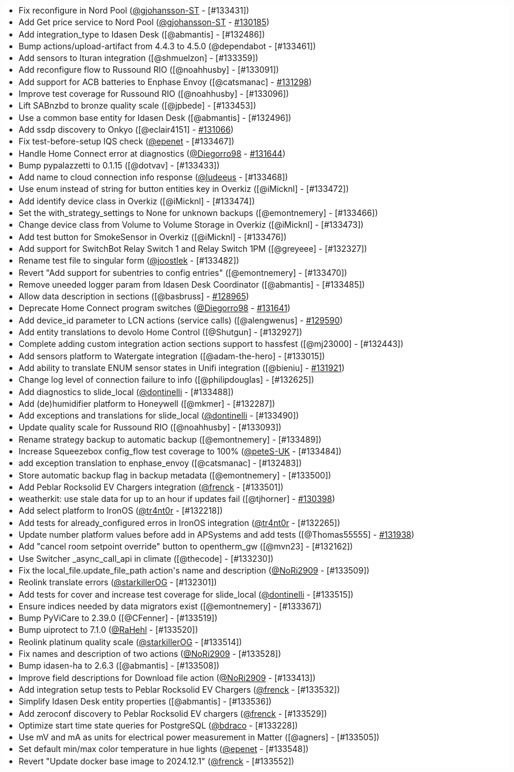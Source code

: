 - Fix reconfigure in Nord Pool ([@gjohansson-ST] - [#133431])
- Add Get price service to Nord Pool ([@gjohansson-ST] - [#130185])
- Add integration_type to Idasen Desk ([@abmantis] - [#132486])
- Bump actions/upload-artifact from 4.4.3 to 4.5.0 (@dependabot - [#133461])
- Add sensors to Ituran integration ([@shmuelzon] - [#133359])
- Add reconfigure flow to Russound RIO ([@noahhusby] - [#133091])
- Add support for ACB batteries to Enphase Envoy ([@catsmanac] - [#131298])
- Improve test coverage for Russound RIO ([@noahhusby] - [#133096])
- Lift SABnzbd to bronze quality scale ([@jpbede] - [#133453])
- Use a common base entity for Idasen Desk ([@abmantis] - [#132496])
- Add ssdp discovery to Onkyo ([@eclair4151] - [#131066])
- Fix test-before-setup IQS check ([@epenet] - [#133467])
- Handle Home Connect error at diagnostics ([@Diegorro98] - [#131644])
- Bump pypalazzetti to 0.1.15 ([@dotvav] - [#133433])
- Add name to cloud connection info response ([@ludeeus] - [#133468])
- Use enum instead of string for button entities key in Overkiz ([@iMicknl] - [#133472])
- Add identify device class in Overkiz ([@iMicknl] - [#133474])
- Set the with_strategy_settings to None for unknown backups ([@emontnemery] - [#133466])
- Change device class from Volume to Volume Storage in Overkiz ([@iMicknl] - [#133473])
- Add test button for SmokeSensor in Overkiz ([@iMicknl] - [#133476])
- Add support for SwitchBot Relay Switch 1 and Relay Switch 1PM ([@greyeee] - [#132327])
- Rename test file to singular form ([@joostlek] - [#133482])
- Revert "Add support for subentries to config entries" ([@emontnemery] - [#133470])
- Remove uneeded logger param from Idasen Desk Coordinator ([@abmantis] - [#133485])
- Allow data description in sections ([@basbruss] - [#128965])
- Deprecate Home Connect program switches ([@Diegorro98] - [#131641])
- Add device_id parameter to LCN actions (service calls) ([@alengwenus] - [#129590])
- Add entity translations to devolo Home Control ([@Shutgun] - [#132927])
- Complete adding custom integration action sections support to hassfest ([@mj23000] - [#132443])
- Add sensors platform to Watergate integration ([@adam-the-hero] - [#133015])
- Add ability to translate ENUM sensor states in Unifi integration ([@bieniu] - [#131921])
- Change log level of connection failure to info ([@philipdouglas] - [#132625])
- Add diagnostics to slide_local ([@dontinelli] - [#133488])
- Add (de)humidifier platform to Honeywell ([@mkmer] - [#132287])
- Add exceptions and translations for slide_local ([@dontinelli] - [#133490])
- Update quality scale for Russound RIO ([@noahhusby] - [#133093])
- Rename strategy backup to automatic backup ([@emontnemery] - [#133489])
- Increase Squeezebox config_flow test coverage to 100% ([@peteS-UK] - [#133484])
- add exception translation to enphase_envoy ([@catsmanac] - [#132483])
- Store automatic backup flag in backup metadata ([@emontnemery] - [#133500])
- Add Peblar Rocksolid EV Chargers integration ([@frenck] - [#133501])
- weatherkit: use stale data for up to an hour if updates fail ([@tjhorner] - [#130398])
- Add select platform to IronOS ([@tr4nt0r] - [#132218])
- Add tests for already_configured erros in IronOS integration ([@tr4nt0r] - [#132265])
- Update number platform values before add in APSystems and add tests ([@Thomas55555] - [#131938])
- Add "cancel room setpoint override" button to opentherm_gw ([@mvn23] - [#132162])
- Use Switcher _async_call_api in climate ([@thecode] - [#133230])
- Fix the local_file.update_file_path action's name and description ([@NoRi2909] - [#133509])
- Reolink translate errors ([@starkillerOG] - [#132301])
- Add tests for cover and increase test coverage for slide_local ([@dontinelli] - [#133515])
- Ensure indices needed by data migrators exist ([@emontnemery] - [#133367])
- Bump PyViCare to 2.39.0 ([@CFenner] - [#133519])
- Bump uiprotect to 7.1.0 ([@RaHehl] - [#133520])
- Reolink platinum quality scale ([@starkillerOG] - [#133514])
- Fix names and description of two actions ([@NoRi2909] - [#133528])
- Bump idasen-ha to 2.6.3 ([@abmantis] - [#133508])
- Improve field descriptions for Download file action ([@NoRi2909] - [#133413])
- Add integration setup tests to Peblar Rocksolid EV Chargers ([@frenck] - [#133532])
- Simplify Idasen Desk entity properties ([@abmantis] - [#133536])
- Add zeroconf discovery to Peblar Rocksolid EV chargers ([@frenck] - [#133529])
- Optimize start time state queries for PostgreSQL ([@bdraco] - [#133228])
- Use mV and mA as units for electrical power measurement in Matter ([@agners] - [#133505])
- Set default min/max color temperature in hue lights ([@epenet] - [#133548])
- Revert "Update docker base image to 2024.12.1" ([@frenck] - [#133552])

[#134460]: https://github.com/home-assistant/core/pull/134460
[#134572]: https://github.com/home-assistant/core/pull/134572
[#134580]: https://github.com/home-assistant/core/pull/134580
[#134587]: https://github.com/home-assistant/core/pull/134587
[#134606]: https://github.com/home-assistant/core/pull/134606
[#134611]: https://github.com/home-assistant/core/pull/134611
[#134628]: https://github.com/home-assistant/core/pull/134628
[#134645]: https://github.com/home-assistant/core/pull/134645
[#134647]: https://github.com/home-assistant/core/pull/134647
[#134651]: https://github.com/home-assistant/core/pull/134651
[#134652]: https://github.com/home-assistant/core/pull/134652
[#134658]: https://github.com/home-assistant/core/pull/134658
[#134661]: https://github.com/home-assistant/core/pull/134661
[#134663]: https://github.com/home-assistant/core/pull/134663
[#134676]: https://github.com/home-assistant/core/pull/134676
[#134684]: https://github.com/home-assistant/core/pull/134684
[#134709]: https://github.com/home-assistant/core/pull/134709
[#134726]: https://github.com/home-assistant/core/pull/134726
[#134730]: https://github.com/home-assistant/core/pull/134730
[#134746]: https://github.com/home-assistant/core/pull/134746
[#134750]: https://github.com/home-assistant/core/pull/134750
[#134753]: https://github.com/home-assistant/core/pull/134753
[#134764]: https://github.com/home-assistant/core/pull/134764
[#134769]: https://github.com/home-assistant/core/pull/134769
[#134775]: https://github.com/home-assistant/core/pull/134775
[#134792]: https://github.com/home-assistant/core/pull/134792
[#134798]: https://github.com/home-assistant/core/pull/134798
[#134813]: https://github.com/home-assistant/core/pull/134813
[#134829]: https://github.com/home-assistant/core/pull/134829
[#134833]: https://github.com/home-assistant/core/pull/134833
[#134845]: https://github.com/home-assistant/core/pull/134845
[#134846]: https://github.com/home-assistant/core/pull/134846
[#134854]: https://github.com/home-assistant/core/pull/134854
[#134865]: https://github.com/home-assistant/core/pull/134865
[#134871]: https://github.com/home-assistant/core/pull/134871
[#134876]: https://github.com/home-assistant/core/pull/134876
[#134889]: https://github.com/home-assistant/core/pull/134889
[#134890]: https://github.com/home-assistant/core/pull/134890
[#134893]: https://github.com/home-assistant/core/pull/134893
[#134897]: https://github.com/home-assistant/core/pull/134897
[#134902]: https://github.com/home-assistant/core/pull/134902
[#134905]: https://github.com/home-assistant/core/pull/134905
[#134908]: https://github.com/home-assistant/core/pull/134908
[#134922]: https://github.com/home-assistant/core/pull/134922
[#134927]: https://github.com/home-assistant/core/pull/134927
[#134933]: https://github.com/home-assistant/core/pull/134933
[@DCSBL]: https://github.com/DCSBL
[@Diegorro98]: https://github.com/Diegorro98
[@Djelibeybi]: https://github.com/Djelibeybi
[@Lash-L]: https://github.com/Lash-L
[@NoRi2909]: https://github.com/NoRi2909
[@RaHehl]: https://github.com/RaHehl
[@TheJulianJES]: https://github.com/TheJulianJES
[@ZephireNZ]: https://github.com/ZephireNZ
[@allenporter]: https://github.com/allenporter
[@arturpragacz]: https://github.com/arturpragacz
[@autinerd]: https://github.com/autinerd
[@bdraco]: https://github.com/bdraco
[@bramkragten]: https://github.com/bramkragten
[@dontinelli]: https://github.com/dontinelli
[@epenet]: https://github.com/epenet
[@frenck]: https://github.com/frenck
[@gjohansson-ST]: https://github.com/gjohansson-ST
[@jb101010-2]: https://github.com/jb101010-2
[@joostlek]: https://github.com/joostlek
[@klaasnicolaas]: https://github.com/klaasnicolaas
[@lboue]: https://github.com/lboue
[@ludeeus]: https://github.com/ludeeus
[@miaucl]: https://github.com/miaucl
[@mib1185]: https://github.com/mib1185
[@peteS-UK]: https://github.com/peteS-UK
[@rytilahti]: https://github.com/rytilahti
[@sdb9696]: https://github.com/sdb9696
[@squishykid]: https://github.com/squishykid
[@starkillerOG]: https://github.com/starkillerOG
[@tr4nt0r]: https://github.com/tr4nt0r
[#115483]: https://github.com/home-assistant/core/pull/115483
[#117355]: https://github.com/home-assistant/core/pull/117355
[#121371]: https://github.com/home-assistant/core/pull/121371
[#122563]: https://github.com/home-assistant/core/pull/122563
[#124499]: https://github.com/home-assistant/core/pull/124499
[#126353]: https://github.com/home-assistant/core/pull/126353
[#126757]: https://github.com/home-assistant/core/pull/126757
[#128929]: https://github.com/home-assistant/core/pull/128929
[#128965]: https://github.com/home-assistant/core/pull/128965
[#129067]: https://github.com/home-assistant/core/pull/129067
[#129106]: https://github.com/home-assistant/core/pull/129106
[#129180]: https://github.com/home-assistant/core/pull/129180
[#129266]: https://github.com/home-assistant/core/pull/129266
[#129514]: https://github.com/home-assistant/core/pull/129514
[#129590]: https://github.com/home-assistant/core/pull/129590
[#129632]: https://github.com/home-assistant/core/pull/129632
[#129664]: https://github.com/home-assistant/core/pull/129664
[#129686]: https://github.com/home-assistant/core/pull/129686
[#129800]: https://github.com/home-assistant/core/pull/129800
[#130185]: https://github.com/home-assistant/core/pull/130185
[#130391]: https://github.com/home-assistant/core/pull/130391
[#130392]: https://github.com/home-assistant/core/pull/130392
[#130398]: https://github.com/home-assistant/core/pull/130398
[#130494]: https://github.com/home-assistant/core/pull/130494
[#130547]: https://github.com/home-assistant/core/pull/130547
[#130554]: https://github.com/home-assistant/core/pull/130554
[#130606]: https://github.com/home-assistant/core/pull/130606
[#130644]: https://github.com/home-assistant/core/pull/130644
[#130708]: https://github.com/home-assistant/core/pull/130708
[#130769]: https://github.com/home-assistant/core/pull/130769
[#130776]: https://github.com/home-assistant/core/pull/130776
[#130863]: https://github.com/home-assistant/core/pull/130863
[#130979]: https://github.com/home-assistant/core/pull/130979
[#131016]: https://github.com/home-assistant/core/pull/131016
[#131020]: https://github.com/home-assistant/core/pull/131020
[#131066]: https://github.com/home-assistant/core/pull/131066
[#131080]: https://github.com/home-assistant/core/pull/131080
[#131091]: https://github.com/home-assistant/core/pull/131091
[#131123]: https://github.com/home-assistant/core/pull/131123
[#131168]: https://github.com/home-assistant/core/pull/131168
[#131184]: https://github.com/home-assistant/core/pull/131184
[#131219]: https://github.com/home-assistant/core/pull/131219
[#131226]: https://github.com/home-assistant/core/pull/131226
[#131298]: https://github.com/home-assistant/core/pull/131298
[#131322]: https://github.com/home-assistant/core/pull/131322
[#131326]: https://github.com/home-assistant/core/pull/131326
[#131329]: https://github.com/home-assistant/core/pull/131329
[#131330]: https://github.com/home-assistant/core/pull/131330
[#131348]: https://github.com/home-assistant/core/pull/131348
[#131349]: https://github.com/home-assistant/core/pull/131349
[#131357]: https://github.com/home-assistant/core/pull/131357
[#131360]: https://github.com/home-assistant/core/pull/131360
[#131375]: https://github.com/home-assistant/core/pull/131375
[#131377]: https://github.com/home-assistant/core/pull/131377
[#131386]: https://github.com/home-assistant/core/pull/131386
[#131429]: https://github.com/home-assistant/core/pull/131429
[#131468]: https://github.com/home-assistant/core/pull/131468
[#131497]: https://github.com/home-assistant/core/pull/131497
[#131498]: https://github.com/home-assistant/core/pull/131498
[#131508]: https://github.com/home-assistant/core/pull/131508
[#131560]: https://github.com/home-assistant/core/pull/131560
[#131580]: https://github.com/home-assistant/core/pull/131580
[#131582]: https://github.com/home-assistant/core/pull/131582
[#131584]: https://github.com/home-assistant/core/pull/131584
[#131598]: https://github.com/home-assistant/core/pull/131598
[#131609]: https://github.com/home-assistant/core/pull/131609
[#131626]: https://github.com/home-assistant/core/pull/131626
[#131629]: https://github.com/home-assistant/core/pull/131629
[#131637]: https://github.com/home-assistant/core/pull/131637
[#131640]: https://github.com/home-assistant/core/pull/131640
[#131641]: https://github.com/home-assistant/core/pull/131641
[#131644]: https://github.com/home-assistant/core/pull/131644
[#131656]: https://github.com/home-assistant/core/pull/131656
[#131660]: https://github.com/home-assistant/core/pull/131660
[#131674]: https://github.com/home-assistant/core/pull/131674
[#131682]: https://github.com/home-assistant/core/pull/131682
[#131686]: https://github.com/home-assistant/core/pull/131686
[#131693]: https://github.com/home-assistant/core/pull/131693
[#131695]: https://github.com/home-assistant/core/pull/131695
[#131696]: https://github.com/home-assistant/core/pull/131696
[#131698]: https://github.com/home-assistant/core/pull/131698
[#131700]: https://github.com/home-assistant/core/pull/131700
[#131705]: https://github.com/home-assistant/core/pull/131705
[#131706]: https://github.com/home-assistant/core/pull/131706
[#131712]: https://github.com/home-assistant/core/pull/131712
[#131716]: https://github.com/home-assistant/core/pull/131716
[#131721]: https://github.com/home-assistant/core/pull/131721
[#131723]: https://github.com/home-assistant/core/pull/131723
[#131730]: https://github.com/home-assistant/core/pull/131730
[#131731]: https://github.com/home-assistant/core/pull/131731
[#131732]: https://github.com/home-assistant/core/pull/131732
[#131733]: https://github.com/home-assistant/core/pull/131733
[#131734]: https://github.com/home-assistant/core/pull/131734
[#131738]: https://github.com/home-assistant/core/pull/131738
[#131746]: https://github.com/home-assistant/core/pull/131746
[#131751]: https://github.com/home-assistant/core/pull/131751
[#131761]: https://github.com/home-assistant/core/pull/131761
[#131763]: https://github.com/home-assistant/core/pull/131763
[#131768]: https://github.com/home-assistant/core/pull/131768
[#131770]: https://github.com/home-assistant/core/pull/131770
[#131778]: https://github.com/home-assistant/core/pull/131778
[#131780]: https://github.com/home-assistant/core/pull/131780
[#131787]: https://github.com/home-assistant/core/pull/131787
[#131790]: https://github.com/home-assistant/core/pull/131790
[#131791]: https://github.com/home-assistant/core/pull/131791
[#131792]: https://github.com/home-assistant/core/pull/131792
[#131793]: https://github.com/home-assistant/core/pull/131793
[#131796]: https://github.com/home-assistant/core/pull/131796
[#131797]: https://github.com/home-assistant/core/pull/131797
[#131798]: https://github.com/home-assistant/core/pull/131798
[#131799]: https://github.com/home-assistant/core/pull/131799
[#131800]: https://github.com/home-assistant/core/pull/131800
[#131802]: https://github.com/home-assistant/core/pull/131802
[#131803]: https://github.com/home-assistant/core/pull/131803
[#131805]: https://github.com/home-assistant/core/pull/131805
[#131806]: https://github.com/home-assistant/core/pull/131806
[#131807]: https://github.com/home-assistant/core/pull/131807
[#131808]: https://github.com/home-assistant/core/pull/131808
[#131809]: https://github.com/home-assistant/core/pull/131809
[#131810]: https://github.com/home-assistant/core/pull/131810
[#131812]: https://github.com/home-assistant/core/pull/131812
[#131813]: https://github.com/home-assistant/core/pull/131813
[#131815]: https://github.com/home-assistant/core/pull/131815
[#131816]: https://github.com/home-assistant/core/pull/131816
[#131819]: https://github.com/home-assistant/core/pull/131819
[#131820]: https://github.com/home-assistant/core/pull/131820
[#131826]: https://github.com/home-assistant/core/pull/131826
[#131833]: https://github.com/home-assistant/core/pull/131833
[#131834]: https://github.com/home-assistant/core/pull/131834
[#131843]: https://github.com/home-assistant/core/pull/131843
[#131844]: https://github.com/home-assistant/core/pull/131844
[#131845]: https://github.com/home-assistant/core/pull/131845
[#131846]: https://github.com/home-assistant/core/pull/131846
[#131857]: https://github.com/home-assistant/core/pull/131857
[#131858]: https://github.com/home-assistant/core/pull/131858
[#131859]: https://github.com/home-assistant/core/pull/131859
[#131861]: https://github.com/home-assistant/core/pull/131861
[#131865]: https://github.com/home-assistant/core/pull/131865
[#131871]: https://github.com/home-assistant/core/pull/131871
[#131875]: https://github.com/home-assistant/core/pull/131875
[#131877]: https://github.com/home-assistant/core/pull/131877
[#131878]: https://github.com/home-assistant/core/pull/131878
[#131879]: https://github.com/home-assistant/core/pull/131879
[#131888]: https://github.com/home-assistant/core/pull/131888
[#131890]: https://github.com/home-assistant/core/pull/131890
[#131891]: https://github.com/home-assistant/core/pull/131891
[#131892]: https://github.com/home-assistant/core/pull/131892
[#131893]: https://github.com/home-assistant/core/pull/131893
[#131894]: https://github.com/home-assistant/core/pull/131894
[#131895]: https://github.com/home-assistant/core/pull/131895
[#131904]: https://github.com/home-assistant/core/pull/131904
[#131909]: https://github.com/home-assistant/core/pull/131909
[#131921]: https://github.com/home-assistant/core/pull/131921
[#131923]: https://github.com/home-assistant/core/pull/131923
[#131927]: https://github.com/home-assistant/core/pull/131927
[#131928]: https://github.com/home-assistant/core/pull/131928
[#131933]: https://github.com/home-assistant/core/pull/131933
[#131935]: https://github.com/home-assistant/core/pull/131935
[#131937]: https://github.com/home-assistant/core/pull/131937
[#131938]: https://github.com/home-assistant/core/pull/131938
[#131943]: https://github.com/home-assistant/core/pull/131943
[#131946]: https://github.com/home-assistant/core/pull/131946
[#131952]: https://github.com/home-assistant/core/pull/131952
[#131956]: https://github.com/home-assistant/core/pull/131956
[#131963]: https://github.com/home-assistant/core/pull/131963
[#131982]: https://github.com/home-assistant/core/pull/131982
[#131984]: https://github.com/home-assistant/core/pull/131984
[#131989]: https://github.com/home-assistant/core/pull/131989
[#131993]: https://github.com/home-assistant/core/pull/131993
[#131996]: https://github.com/home-assistant/core/pull/131996
[#132001]: https://github.com/home-assistant/core/pull/132001
[#132006]: https://github.com/home-assistant/core/pull/132006
[#132011]: https://github.com/home-assistant/core/pull/132011
[#132012]: https://github.com/home-assistant/core/pull/132012
[#132014]: https://github.com/home-assistant/core/pull/132014
[#132019]: https://github.com/home-assistant/core/pull/132019
[#132023]: https://github.com/home-assistant/core/pull/132023
[#132027]: https://github.com/home-assistant/core/pull/132027
[#132028]: https://github.com/home-assistant/core/pull/132028
[#132029]: https://github.com/home-assistant/core/pull/132029
[#132030]: https://github.com/home-assistant/core/pull/132030
[#132031]: https://github.com/home-assistant/core/pull/132031
[#132035]: https://github.com/home-assistant/core/pull/132035
[#132040]: https://github.com/home-assistant/core/pull/132040
[#132041]: https://github.com/home-assistant/core/pull/132041